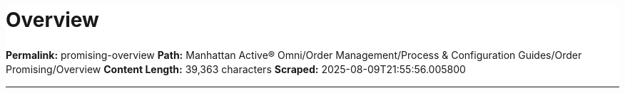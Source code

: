 # Overview

**Permalink:** promising-overview
**Path:** Manhattan Active® Omni/Order Management/Process & Configuration Guides/Order Promising/Overview
**Content Length:** 39,363 characters
**Scraped:** 2025-08-09T21:55:56.005800

---
